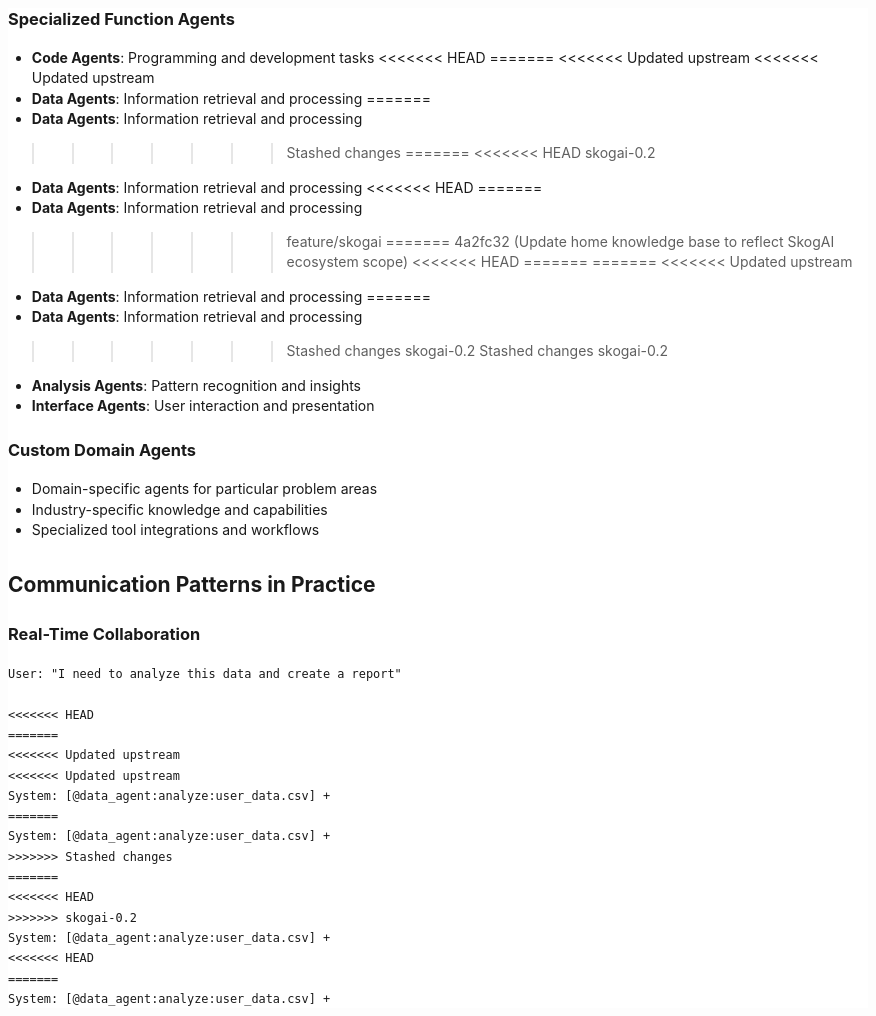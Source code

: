 ### Specialized Function Agents

- **Code Agents**: Programming and development tasks
<<<<<<< HEAD
=======
<<<<<<< Updated upstream
<<<<<<< Updated upstream
- **Data Agents**: Information retrieval and processing
=======
- **Data Agents**: Information retrieval and processing
>>>>>>> Stashed changes
=======
<<<<<<< HEAD
>>>>>>> skogai-0.2
- **Data Agents**: Information retrieval and processing
<<<<<<< HEAD
=======
- **Data Agents**: Information retrieval and processing
>>>>>>> feature/skogai
=======
>>>>>>> 4a2fc32 (Update home knowledge base to reflect SkogAI ecosystem scope)
<<<<<<< HEAD
=======
=======
<<<<<<< Updated upstream
- **Data Agents**: Information retrieval and processing
=======
- **Data Agents**: Information retrieval and processing
>>>>>>> Stashed changes
>>>>>>> skogai-0.2
>>>>>>> Stashed changes
>>>>>>> skogai-0.2
- **Analysis Agents**: Pattern recognition and insights
- **Interface Agents**: User interaction and presentation

### Custom Domain Agents

- Domain-specific agents for particular problem areas
- Industry-specific knowledge and capabilities
- Specialized tool integrations and workflows

## Communication Patterns in Practice

### Real-Time Collaboration

```
User: "I need to analyze this data and create a report"

<<<<<<< HEAD
=======
<<<<<<< Updated upstream
<<<<<<< Updated upstream
System: [@data_agent:analyze:user_data.csv] +
=======
System: [@data_agent:analyze:user_data.csv] +
>>>>>>> Stashed changes
=======
<<<<<<< HEAD
>>>>>>> skogai-0.2
System: [@data_agent:analyze:user_data.csv] +
<<<<<<< HEAD
=======
System: [@data_agent:analyze:user_data.csv] +
```